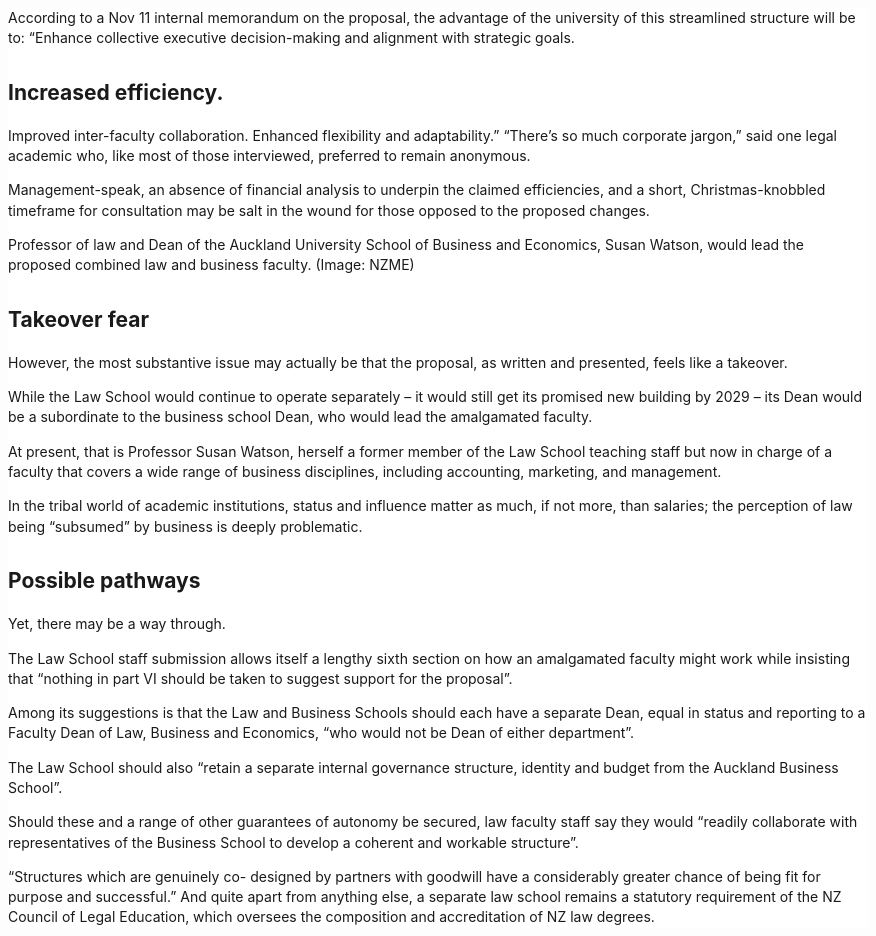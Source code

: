According to a Nov 11 internal memorandum on the proposal, the advantage of the university of this streamlined structure will be to:
“Enhance collective executive decision-making and alignment with strategic goals.

## Increased efficiency.

Improved inter-faculty collaboration. Enhanced flexibility and adaptability.”
“There’s so much corporate jargon,” said one legal academic who, like most of those interviewed, preferred to remain anonymous.

Management-speak, an absence of financial analysis to underpin the claimed efficiencies, and a short, Christmas-knobbled timeframe for consultation may be salt in the wound for those opposed to the proposed changes.

Professor of law and Dean of the Auckland University School of Business and Economics, Susan Watson, would lead the proposed combined law and business faculty. (Image: NZME)

## Takeover fear
However, the most substantive issue may actually be that the proposal, as written and presented, feels like a takeover.

While the Law School would continue to operate separately – it would still get its promised new building by 2029 – its Dean would be a subordinate to the business school Dean, who would lead the amalgamated faculty.

At present, that is Professor Susan Watson, herself a former member of the Law School teaching staff but now in charge of a faculty that covers a wide range of business disciplines, including accounting, marketing, and management.

In the tribal world of academic institutions, status and influence matter as much, if not more, than salaries; the perception of law being “subsumed” by business is deeply problematic.

## Possible pathways
Yet, there may be a way through.

The Law School staff submission allows itself a lengthy sixth section on how an amalgamated faculty might work while insisting that “nothing in part VI should be taken to suggest support for the proposal”.

Among its suggestions is that the Law and Business Schools should each have a separate Dean, equal in status and reporting to a Faculty Dean of Law, Business and Economics, “who would not be Dean of either department”.

The Law School should also “retain a separate internal governance structure, identity and budget from the Auckland Business School”.

Should these and a range of other guarantees of autonomy be secured, law faculty staff say they would “readily collaborate with representatives of the Business School to develop a coherent and workable structure”.

“Structures which are genuinely co- designed by partners with goodwill have a considerably greater chance of being fit for purpose and successful.”
And quite apart from anything else, a separate law school remains a statutory requirement of the NZ Council of Legal Education, which oversees the composition and accreditation of NZ law degrees.
